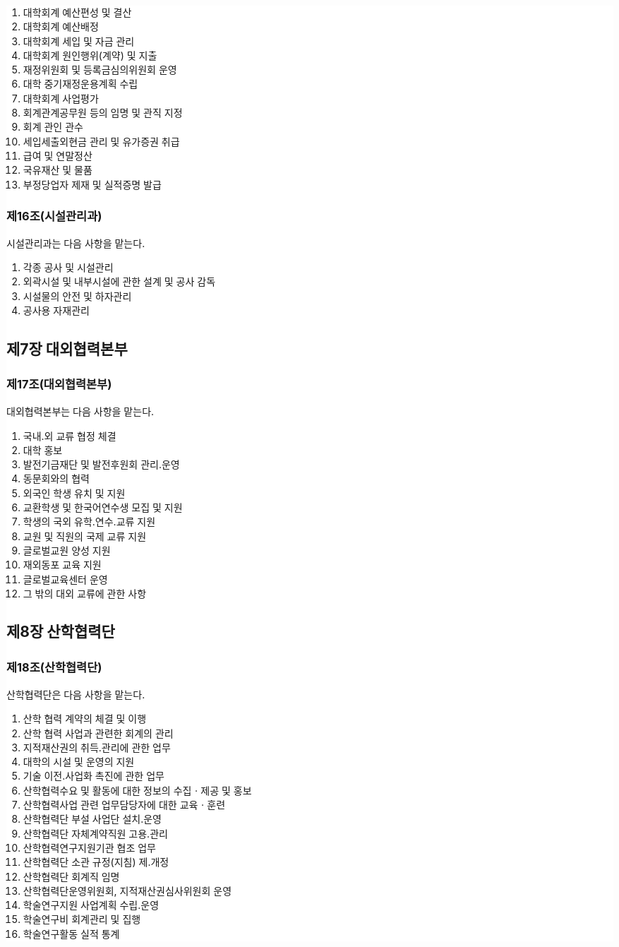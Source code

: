 1. 대학회계 예산편성 및 결산
2. 대학회계 예산배정
3. 대학회계 세입 및 자금 관리
4. 대학회계 원인행위(계약) 및 지출
5. 재정위원회 및 등록금심의위원회 운영
6. 대학 중기재정운용계획 수립
7. 대학회계 사업평가
8. 회계관계공무원 등의 임명 및 관직 지정
9. 회계 관인 관수
10. 세입세출외현금 관리 및 유가증권 취급
11. 급여 및 연말정산
12. 국유재산 및 물품
13. 부정당업자 제재 및 실적증명 발급

### 제16조(시설관리과)

시설관리과는 다음 사항을 맡는다.

1. 각종 공사 및 시설관리
2. 외곽시설 및 내부시설에 관한 설계 및 공사 감독
3. 시설물의 안전 및 하자관리
4. 공사용 자재관리

## 제7장 대외협력본부

### 제17조(대외협력본부)

대외협력본부는 다음 사항을 맡는다.

1. 국내․외 교류 협정 체결
2. 대학 홍보
3. 발전기금재단 및 발전후원회 관리․운영
4. 동문회와의 협력
5. 외국인 학생 유치 및 지원
6. 교환학생 및 한국어연수생 모집 및 지원
7. 학생의 국외 유학․연수․교류 지원
8. 교원 및 직원의 국제 교류 지원
9. 글로벌교원 양성 지원
10. 재외동포 교육 지원
11. 글로벌교육센터 운영
12. 그 밖의 대외 교류에 관한 사항

## 제8장 산학협력단

### 제18조(산학협력단)

산학협력단은 다음 사항을 맡는다.

1. 산학 협력 계약의 체결 및 이행
2. 산학 협력 사업과 관련한 회계의 관리
3. 지적재산권의 취득․관리에 관한 업무
4. 대학의 시설 및 운영의 지원
5. 기술 이전․사업화 촉진에 관한 업무
6. 산학협력수요 및 활동에 대한 정보의 수집ㆍ제공 및 홍보
7. 산학협력사업 관련 업무담당자에 대한 교육ㆍ훈련
8. 산학협력단 부설 사업단 설치․운영
9. 산학협력단 자체계약직원 고용․관리
10. 산학협력연구지원기관 협조 업무
11. 산학협력단 소관 규정(지침) 제․개정
12. 산학협력단 회계직 임명
13. 산학협력단운영위원회, 지적재산권심사위원회 운영
14. 학술연구지원 사업계획 수립․운영
15. 학술연구비 회계관리 및 집행
16. 학술연구활동 실적 통계